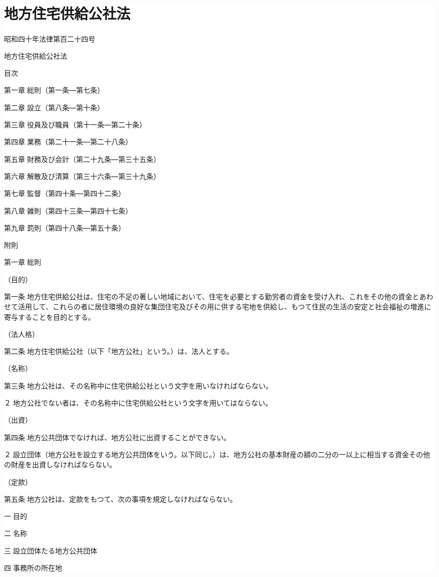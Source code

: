# 地方住宅供給公社法

昭和四十年法律第百二十四号

地方住宅供給公社法

目次

第一章 総則（第一条―第七条）

第二章 設立（第八条―第十条）

第三章 役員及び職員（第十一条―第二十条）

第四章 業務（第二十一条―第二十八条）

第五章 財務及び会計（第二十九条―第三十五条）

第六章 解散及び清算（第三十六条―第三十九条）

第七章 監督（第四十条―第四十二条）

第八章 雑則（第四十三条―第四十七条）

第九章 罰則（第四十八条―第五十条）

附則

第一章 総則

（目的）

第一条 地方住宅供給公社は、住宅の不足の著しい地域において、住宅を必要とする勤労者の資金を受け入れ、これをその他の資金とあわせて活用して、これらの者に居住環境の良好な集団住宅及びその用に供する宅地を供給し、もつて住民の生活の安定と社会福祉の増進に寄与することを目的とする。

（法人格）

第二条 地方住宅供給公社（以下「地方公社」という。）は、法人とする。

（名称）

第三条 地方公社は、その名称中に住宅供給公社という文字を用いなければならない。

２ 地方公社でない者は、その名称中に住宅供給公社という文字を用いてはならない。

（出資）

第四条 地方公共団体でなければ、地方公社に出資することができない。

２ 設立団体（地方公社を設立する地方公共団体をいう。以下同じ。）は、地方公社の基本財産の額の二分の一以上に相当する資金その他の財産を出資しなければならない。

（定款）

第五条 地方公社は、定款をもつて、次の事項を規定しなければならない。

一 目的

二 名称

三 設立団体たる地方公共団体

四 事務所の所在地
